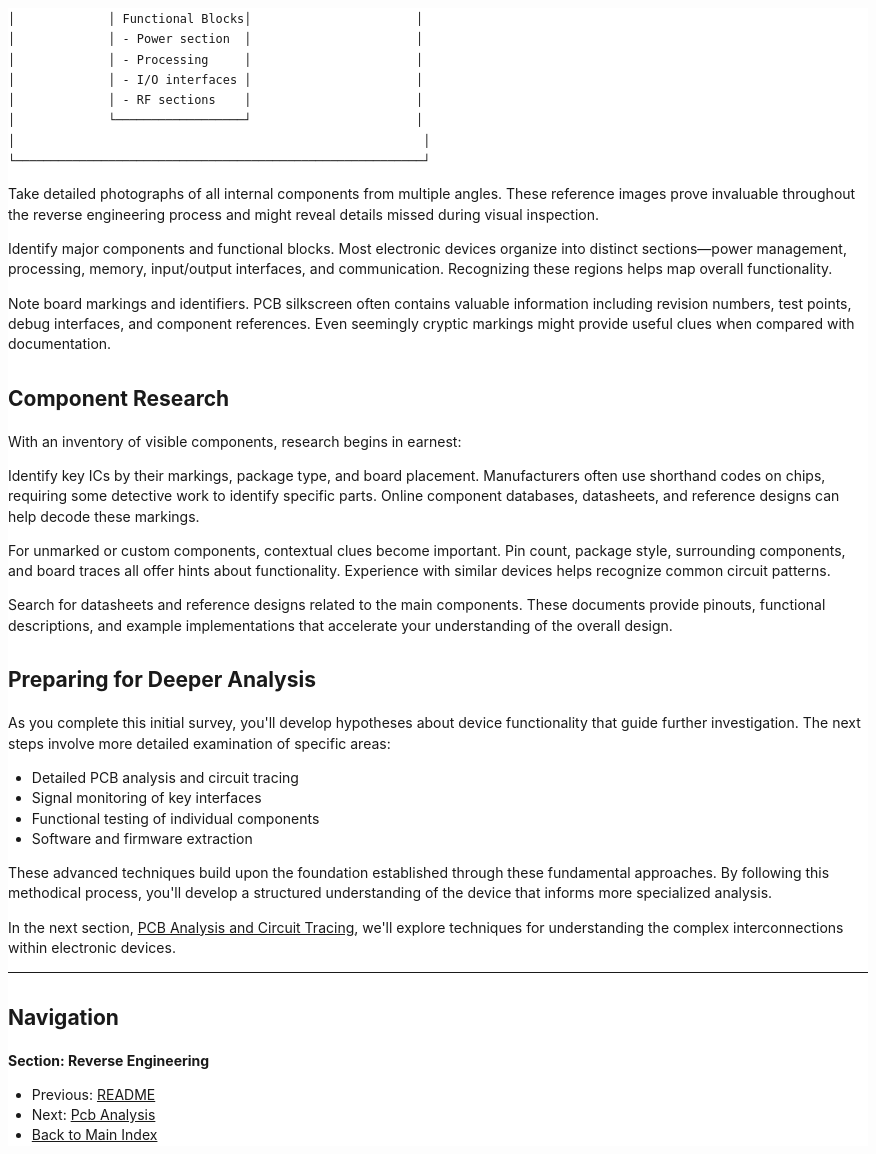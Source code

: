 ```
│             │ Functional Blocks│                       │
│             │ - Power section  │                       │
│             │ - Processing     │                       │
│             │ - I/O interfaces │                       │
│             │ - RF sections    │                       │
│             └──────────────────┘                       │
│                                                         │
└─────────────────────────────────────────────────────────┘
```

Take detailed photographs of all internal components from multiple angles. These reference images prove invaluable throughout the reverse engineering process and might reveal details missed during visual inspection.

Identify major components and functional blocks. Most electronic devices organize into distinct sections—power management, processing, memory, input/output interfaces, and communication. Recognizing these regions helps map overall functionality.

Note board markings and identifiers. PCB silkscreen often contains valuable information including revision numbers, test points, debug interfaces, and component references. Even seemingly cryptic markings might provide useful clues when compared with documentation.

## Component Research

With an inventory of visible components, research begins in earnest:

Identify key ICs by their markings, package type, and board placement. Manufacturers often use shorthand codes on chips, requiring some detective work to identify specific parts. Online component databases, datasheets, and reference designs can help decode these markings.

For unmarked or custom components, contextual clues become important. Pin count, package style, surrounding components, and board traces all offer hints about functionality. Experience with similar devices helps recognize common circuit patterns.

Search for datasheets and reference designs related to the main components. These documents provide pinouts, functional descriptions, and example implementations that accelerate your understanding of the overall design.

## Preparing for Deeper Analysis

As you complete this initial survey, you'll develop hypotheses about device functionality that guide further investigation. The next steps involve more detailed examination of specific areas:

- Detailed PCB analysis and circuit tracing
- Signal monitoring of key interfaces
- Functional testing of individual components
- Software and firmware extraction

These advanced techniques build upon the foundation established through these fundamental approaches. By following this methodical process, you'll develop a structured understanding of the device that informs more specialized analysis.

In the next section, [PCB Analysis and Circuit Tracing](./08b-pcb-analysis.md), we'll explore techniques for understanding the complex interconnections within electronic devices.

---

## Navigation

**Section: Reverse Engineering**

* Previous: [README](../../README.md)
* Next: [Pcb Analysis](02-pcb-analysis.md)
* [Back to Main Index](../../README.md)
